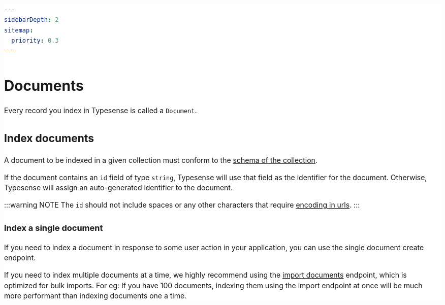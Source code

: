 ```yaml
---
sidebarDepth: 2
sitemap:
  priority: 0.3
---
```


# Documents

Every record you index in Typesense is called a `Document`.

## Index documents

A document to be indexed in a given collection must conform to the [schema of the collection](./collections.md#create-a-collection).

If the document contains an `id` field of type `string`, Typesense will use that field as the identifier for the document. 
Otherwise, Typesense will assign an auto-generated identifier to the document. 

:::warning NOTE
The `id` should not include spaces or any other characters that require [encoding in urls](https://www.w3schools.com/tags/ref_urlencode.asp).
:::

### Index a single document

If you need to index a document in response to some user action in your application, you can use the single document create endpoint.

If you need to index multiple documents at a time, we highly recommend using the [import documents](#index-multiple-documents) endpoint, which is optimized for bulk imports.
For eg: If you have 100 documents, indexing them using the import endpoint at once will be much more performant than indexing documents one a time. 

<Tabs :tabs="['JavaScript','PHP','Python','Ruby', 'Dart', 'Java', 'Swift', 'Shell']">
  <template v-slot:JavaScript>

```js
let document = {
  'id': '124',
  'company_name': 'Stark Industries',
  'num_employees': 5215,
  'country': 'USA'
}

client.collections('companies').documents().create(document)
```

  </template>

  <template v-slot:PHP>
